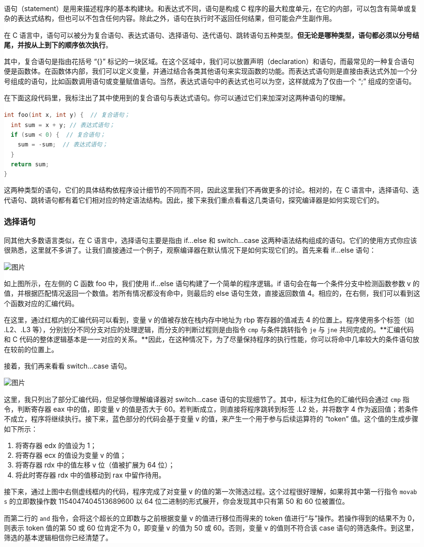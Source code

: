 语句（statement）是用来描述程序的基本构建块。和表达式不同，语句是构成 C 程序的最大粒度单元，在它的内部，可以包含有简单或复杂的表达式结构，但也可以不包含任何内容。除此之外，语句在执行时不返回任何结果，但可能会产生副作用。

在 C 语言中，语句可以被分为复合语句、表达式语句、选择语句、迭代语句、跳转语句五种类型。**但无论是哪种类型，语句都必须以分号结尾，并按从上到下的顺序依次执行**。

其中，复合语句是指由花括号 “{}” 标记的一块区域。在这个区域中，我们可以放置声明（declaration）和语句，而最常见的一种复合语句便是函数体。在函数体内部，我们可以定义变量，并通过结合各类其他语句来实现函数的功能。而表达式语句则是直接由表达式外加一个分号组成的语句，比如函数调用语句或变量赋值语句。当然，表达式语句中的表达式也可以为空，这样就成为了仅由一个 “;” 组成的空语句。

在下面这段代码里，我标注出了其中使用到的复合语句与表达式语句。你可以通过它们来加深对这两种语句的理解。

```c++
int foo(int x, int y) {  // 复合语句；
  int sum = x + y; // 表达式语句；
  if (sum < 0) {  // 复合语句；
    sum = -sum;  // 表达式语句；
  }
  return sum;
}

```

这两种类型的语句，它们的具体结构依程序设计细节的不同而不同，因此这里我们不再做更多的讨论。相对的，在 C 语言中，选择语句、迭代语句、跳转语句都有着它们相对应的特定语法结构。因此，接下来我们重点看看这几类语句，探究编译器是如何实现它们的。

### 选择语句

同其他大多数语言类似，在 C 语言中，选择语句主要是指由 if…else 和 switch…case 这两种语法结构组成的语句。它们的使用方式你应该很熟悉，这里就不多讲了。让我们直接通过一个例子，观察编译器在默认情况下是如何实现它们的。首先来看 if…else 语句：

![图片](https://static001.geekbang.org/resource/image/f0/46/f0d196f56b772f3b97e6d25e01cd8c46.png?wh=1920x1610)

如上图所示，在左侧的 C 函数 foo 中，我们使用 if…else 语句构建了一个简单的程序逻辑。if 语句会在每一个条件分支中检测函数参数 v 的值，并根据匹配情况返回一个数值。若所有情况都没有命中，则最后的 else 语句生效，直接返回数值 4。相应的，在右侧，我们可以看到这个函数对应的汇编代码。

在这里，通过红框内的汇编代码可以看到，变量 v 的值被存放在栈内存中地址为 rbp 寄存器的值减去 4 的位置上。程序使用多个标签（如 .L2、.L3 等），分别划分不同分支对应的处理逻辑，而分支的判断过程则是由指令 `cmp` 与条件跳转指令 `je` 与 `jne` 共同完成的。**汇编代码和 C 代码的整体逻辑基本是一一对应的关系。**因此，在这种情况下，为了尽量保持程序的执行性能，你可以将命中几率较大的条件语句放在较前的位置上。

接着，我们再来看看 switch…case 语句。

![图片](https://static001.geekbang.org/resource/image/65/c3/65cae8d9643d6e5b6e2cefc0c5c6fac3.png?wh=1370x1656)

这里，我只列出了部分汇编代码，但足够你理解编译器对 switch…case 语句的实现细节了。其中，标注为红色的汇编代码会通过 `cmp` 指令，判断寄存器 eax 中的值，即变量 v 的值是否大于 60。若判断成立，则直接将程序跳转到标签 .L2 处，并将数字 4 作为返回值；若条件不成立，程序将继续执行。接下来，蓝色部分的代码会基于变量 v 的值，来产生一个用于参与后续运算符的 “token” 值。这个值的生成步骤如下所示：

1.  将寄存器 edx 的值设为 1；
2.  将寄存器 ecx 的值设为变量 v 的值；
3.  将寄存器 rdx 中的值左移 v 位（值被扩展为 64 位）；
4.  将此时寄存器 rdx 中的值移动到 rax 中留作待用。

接下来，通过上图中右侧虚线框内的代码，程序完成了对变量 v 的值的第一次筛选过程。这个过程很好理解，如果将其中第一行指令 `movabs` 的立即数操作数 1154047404513689600 以 64 位二进制的形式展开，你会发现其中只有第 50 和 60 位被置位。

而第二行的 `and` 指令，会将这个超长的立即数与之前根据变量 v 的值进行移位而得来的 token 值进行“与”操作。若操作得到的结果不为 0，则表示 token 值的第 50 或 60 位肯定不为 0，即变量 v 的值为 50 或 60。否则，变量 v 的值则不符合该 case 语句的筛选条件。到这里，筛选的基本逻辑相信你已经清楚了。
